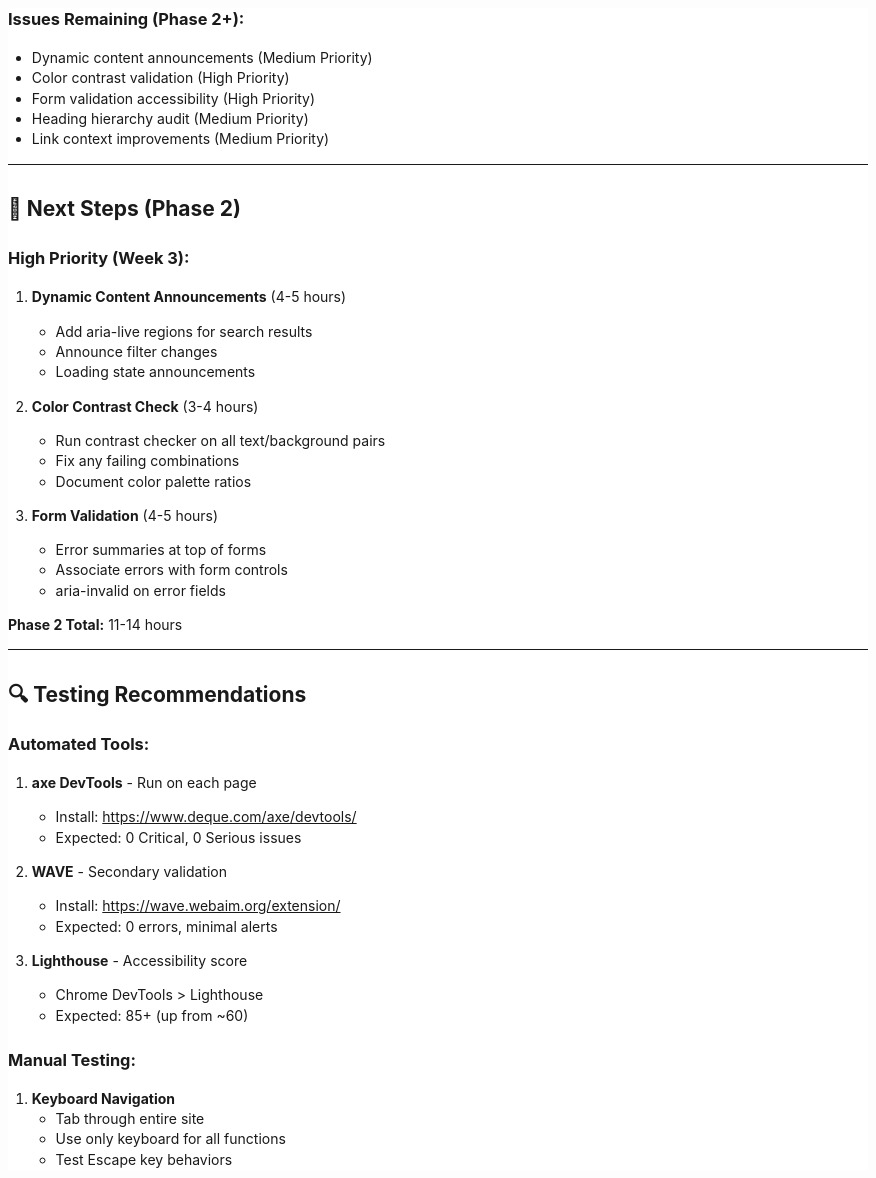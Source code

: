 ### Issues Remaining (Phase 2+):
- Dynamic content announcements (Medium Priority)
- Color contrast validation (High Priority)
- Form validation accessibility (High Priority)
- Heading hierarchy audit (Medium Priority)
- Link context improvements (Medium Priority)

---

## 🎯 Next Steps (Phase 2)

### High Priority (Week 3):
1. **Dynamic Content Announcements** (4-5 hours)
   - Add aria-live regions for search results
   - Announce filter changes
   - Loading state announcements

2. **Color Contrast Check** (3-4 hours)
   - Run contrast checker on all text/background pairs
   - Fix any failing combinations
   - Document color palette ratios

3. **Form Validation** (4-5 hours)
   - Error summaries at top of forms
   - Associate errors with form controls
   - aria-invalid on error fields

**Phase 2 Total:** 11-14 hours

---

## 🔍 Testing Recommendations

### Automated Tools:
1. **axe DevTools** - Run on each page
   - Install: https://www.deque.com/axe/devtools/
   - Expected: 0 Critical, 0 Serious issues

2. **WAVE** - Secondary validation
   - Install: https://wave.webaim.org/extension/
   - Expected: 0 errors, minimal alerts

3. **Lighthouse** - Accessibility score
   - Chrome DevTools > Lighthouse
   - Expected: 85+ (up from ~60)

### Manual Testing:
1. **Keyboard Navigation**
   - Tab through entire site
   - Use only keyboard for all functions
   - Test Escape key behaviors
